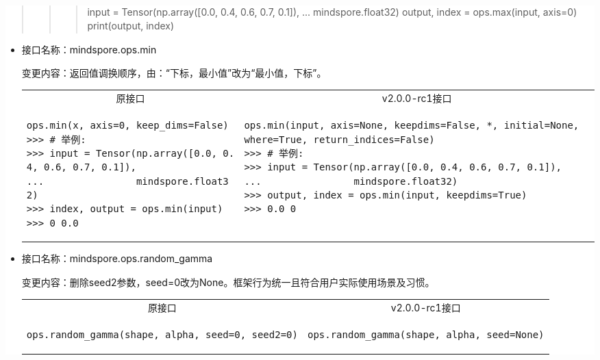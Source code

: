   >>> input = Tensor(np.array([0.0, 0.4, 0.6, 0.7, 0.1]),
  ...                mindspore.float32)
  >>> output, index = ops.max(input, axis=0)
  >>> print(output, index)
  </pre>
  </td>
  </tr>
  </table>

- 接口名称：mindspore.ops.min

  变更内容：返回值调换顺序，由：“下标，最小值”改为“最小值，下标”。

  <table>
  <tr>
  <td style="text-align:center"> 原接口 </td> <td style="text-align:center"> v2.0.0-rc1接口 </td>
  </tr>
  <tr>
  <td><pre>
  ops.min(x, axis=0, keep_dims=False)
  >>> # 举例:
  >>> input = Tensor(np.array([0.0, 0.4, 0.6, 0.7, 0.1]),
  ...                mindspore.float32)
  >>> index, output = ops.min(input)
  >>> 0 0.0
  </pre>
  </td>
  <td><pre>
  ops.min(input, axis=None, keepdims=False, *, initial=None, where=True, return_indices=False)
  >>> # 举例:
  >>> input = Tensor(np.array([0.0, 0.4, 0.6, 0.7, 0.1]),
  ...                mindspore.float32)
  >>> output, index = ops.min(input, keepdims=True)
  >>> 0.0 0
  </pre>
  </td>
  </tr>
  </table>

- 接口名称：mindspore.ops.random_gamma

  变更内容：删除seed2参数，seed=0改为None。框架行为统一且符合用户实际使用场景及习惯。

  <table>
  <tr>
  <td style="text-align:center"> 原接口 </td> <td style="text-align:center"> v2.0.0-rc1接口 </td>
  </tr>
  <tr>
  <td><pre>
  ops.random_gamma(shape, alpha, seed=0, seed2=0)
  </pre>
  </td>
  <td><pre>
  ops.random_gamma(shape, alpha, seed=None)
  </pre>
  </td>
  </tr>
  </table>
